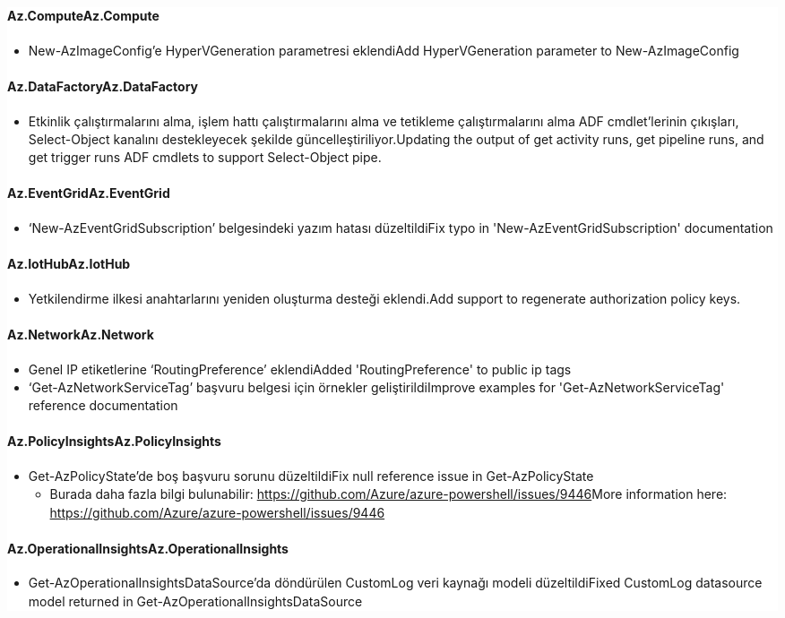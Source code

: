 #### <a name="azcompute"></a><span data-ttu-id="124de-295">Az.Compute</span><span class="sxs-lookup"><span data-stu-id="124de-295">Az.Compute</span></span>
* <span data-ttu-id="124de-296">New-AzImageConfig’e HyperVGeneration parametresi eklendi</span><span class="sxs-lookup"><span data-stu-id="124de-296">Add HyperVGeneration parameter to New-AzImageConfig</span></span>

#### <a name="azdatafactory"></a><span data-ttu-id="124de-297">Az.DataFactory</span><span class="sxs-lookup"><span data-stu-id="124de-297">Az.DataFactory</span></span>
* <span data-ttu-id="124de-298">Etkinlik çalıştırmalarını alma, işlem hattı çalıştırmalarını alma ve tetikleme çalıştırmalarını alma ADF cmdlet’lerinin çıkışları, Select-Object kanalını destekleyecek şekilde güncelleştiriliyor.</span><span class="sxs-lookup"><span data-stu-id="124de-298">Updating the output of get activity runs, get pipeline runs, and get trigger runs ADF cmdlets to support Select-Object pipe.</span></span>

#### <a name="azeventgrid"></a><span data-ttu-id="124de-299">Az.EventGrid</span><span class="sxs-lookup"><span data-stu-id="124de-299">Az.EventGrid</span></span>
* <span data-ttu-id="124de-300">‘New-AzEventGridSubscription’ belgesindeki yazım hatası düzeltildi</span><span class="sxs-lookup"><span data-stu-id="124de-300">Fix typo in 'New-AzEventGridSubscription' documentation</span></span>

#### <a name="aziothub"></a><span data-ttu-id="124de-301">Az.IotHub</span><span class="sxs-lookup"><span data-stu-id="124de-301">Az.IotHub</span></span>
* <span data-ttu-id="124de-302">Yetkilendirme ilkesi anahtarlarını yeniden oluşturma desteği eklendi.</span><span class="sxs-lookup"><span data-stu-id="124de-302">Add support to regenerate authorization policy keys.</span></span>

#### <a name="aznetwork"></a><span data-ttu-id="124de-303">Az.Network</span><span class="sxs-lookup"><span data-stu-id="124de-303">Az.Network</span></span>
* <span data-ttu-id="124de-304">Genel IP etiketlerine ‘RoutingPreference’ eklendi</span><span class="sxs-lookup"><span data-stu-id="124de-304">Added 'RoutingPreference' to public ip tags</span></span>
* <span data-ttu-id="124de-305">‘Get-AzNetworkServiceTag’ başvuru belgesi için örnekler geliştirildi</span><span class="sxs-lookup"><span data-stu-id="124de-305">Improve examples for 'Get-AzNetworkServiceTag' reference documentation</span></span>

#### <a name="azpolicyinsights"></a><span data-ttu-id="124de-306">Az.PolicyInsights</span><span class="sxs-lookup"><span data-stu-id="124de-306">Az.PolicyInsights</span></span>
* <span data-ttu-id="124de-307">Get-AzPolicyState’de boş başvuru sorunu düzeltildi</span><span class="sxs-lookup"><span data-stu-id="124de-307">Fix null reference issue in Get-AzPolicyState</span></span>
    - <span data-ttu-id="124de-308">Burada daha fazla bilgi bulunabilir: https://github.com/Azure/azure-powershell/issues/9446</span><span class="sxs-lookup"><span data-stu-id="124de-308">More information here: https://github.com/Azure/azure-powershell/issues/9446</span></span>

#### <a name="azoperationalinsights"></a><span data-ttu-id="124de-309">Az.OperationalInsights</span><span class="sxs-lookup"><span data-stu-id="124de-309">Az.OperationalInsights</span></span>
* <span data-ttu-id="124de-310">Get-AzOperationalInsightsDataSource’da döndürülen CustomLog veri kaynağı modeli düzeltildi</span><span class="sxs-lookup"><span data-stu-id="124de-310">Fixed CustomLog datasource model returned in Get-AzOperationalInsightsDataSource</span></span>
